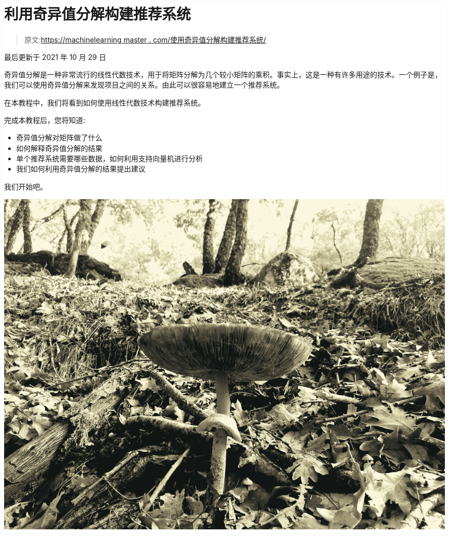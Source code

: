 # 利用奇异值分解构建推荐系统

> 原文:[https://machinelearning master . com/使用奇异值分解构建推荐系统/](https://machinelearningmastery.com/using-singular-value-decomposition-to-build-a-recommender-system/)

最后更新于 2021 年 10 月 29 日

奇异值分解是一种非常流行的线性代数技术，用于将矩阵分解为几个较小矩阵的乘积。事实上，这是一种有许多用途的技术。一个例子是，我们可以使用奇异值分解来发现项目之间的关系。由此可以很容易地建立一个推荐系统。

在本教程中，我们将看到如何使用线性代数技术构建推荐系统。

完成本教程后，您将知道:

*   奇异值分解对矩阵做了什么
*   如何解释奇异值分解的结果
*   单个推荐系统需要哪些数据，如何利用支持向量机进行分析
*   我们如何利用奇异值分解的结果提出建议

我们开始吧。

![Using Singular Value Decomposition to Build a Recommender System](img/b296accf94435d8941e19005027aee40.png)
